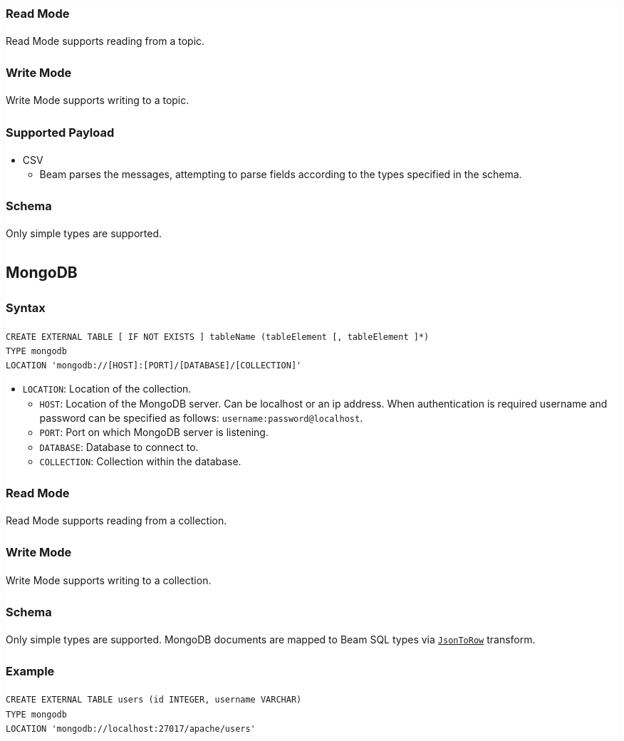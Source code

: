 ### Read Mode

Read Mode supports reading from a topic.

### Write Mode

Write Mode supports writing to a topic.

### Supported Payload

*   CSV
    *   Beam parses the messages, attempting to parse fields according to the
        types specified in the schema.

### Schema

Only simple types are supported.

## MongoDB

### Syntax

```
CREATE EXTERNAL TABLE [ IF NOT EXISTS ] tableName (tableElement [, tableElement ]*)
TYPE mongodb
LOCATION 'mongodb://[HOST]:[PORT]/[DATABASE]/[COLLECTION]'
```
*   `LOCATION`: Location of the collection.
    *   `HOST`: Location of the MongoDB server. Can be localhost or an ip address.
         When authentication is required username and password can be specified
         as follows: `username:password@localhost`.
    *   `PORT`: Port on which MongoDB server is listening.
    *   `DATABASE`: Database to connect to.
    *   `COLLECTION`: Collection within the database.

### Read Mode

Read Mode supports reading from a collection.

### Write Mode

Write Mode supports writing to a collection.

### Schema

Only simple types are supported. MongoDB documents are mapped to Beam SQL types via [`JsonToRow`](https://beam.apache.org/releases/javadoc/current/org/apache/beam/sdk/transforms/JsonToRow.html) transform.

### Example

```
CREATE EXTERNAL TABLE users (id INTEGER, username VARCHAR)
TYPE mongodb
LOCATION 'mongodb://localhost:27017/apache/users'
```
